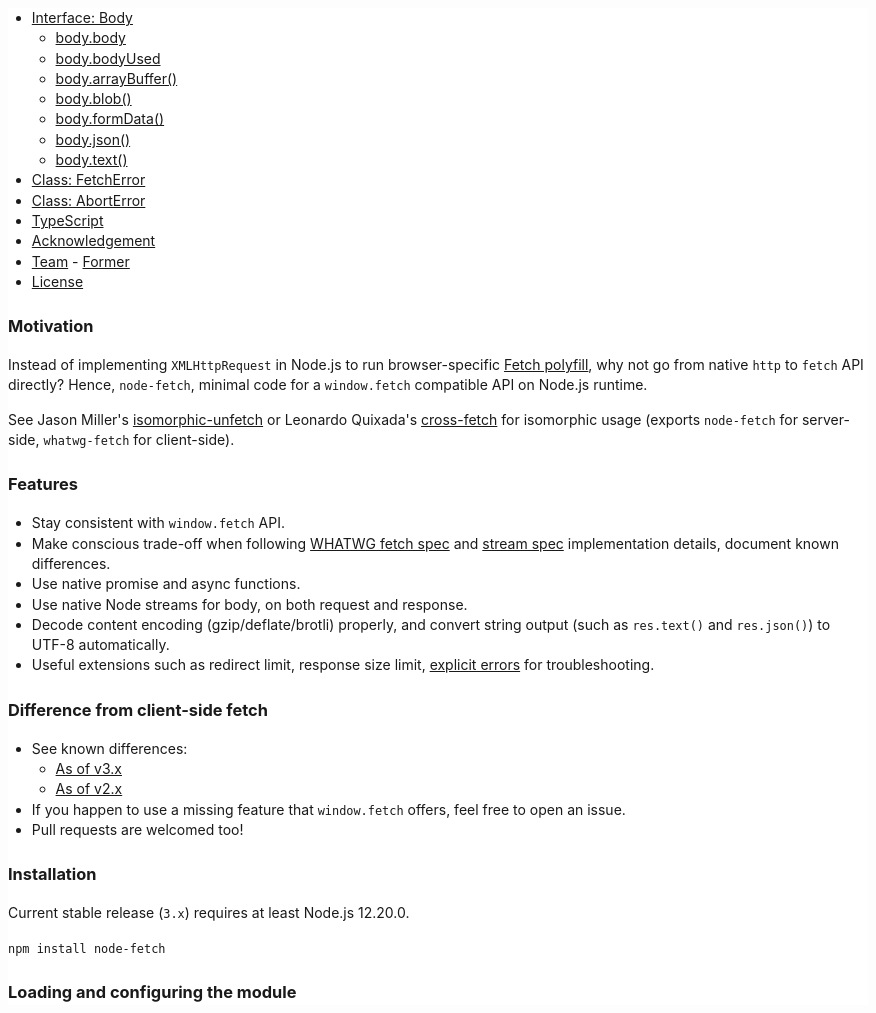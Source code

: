   * [Interface: Body](./#interface-body)
    * [body.body](./#bodybody)
    * [body.bodyUsed](./#bodybodyused)
    * [body.arrayBuffer()](./#bodyarraybuffer)
    * [body.blob()](./#bodyblob)
    * [body.formData()](./#formdata)
    * [body.json()](./#bodyjson)
    * [body.text()](./#bodytext)
  * [Class: FetchError](./#class-fetcherror)
  * [Class: AbortError](./#class-aborterror)
* [TypeScript](./#typescript)
* [Acknowledgement](./#acknowledgement)
* [Team](./#team) - [Former](./#former)
* [License](./#license)

### Motivation

Instead of implementing `XMLHttpRequest` in Node.js to run browser-specific [Fetch polyfill](https://github.com/github/fetch), why not go from native `http` to `fetch` API directly? Hence, `node-fetch`, minimal code for a `window.fetch` compatible API on Node.js runtime.

See Jason Miller's [isomorphic-unfetch](https://www.npmjs.com/package/isomorphic-unfetch) or Leonardo Quixada's [cross-fetch](https://github.com/lquixada/cross-fetch) for isomorphic usage (exports `node-fetch` for server-side, `whatwg-fetch` for client-side).

### Features

* Stay consistent with `window.fetch` API.
* Make conscious trade-off when following [WHATWG fetch spec](https://fetch.spec.whatwg.org/) and [stream spec](https://streams.spec.whatwg.org/) implementation details, document known differences.
* Use native promise and async functions.
* Use native Node streams for body, on both request and response.
* Decode content encoding (gzip/deflate/brotli) properly, and convert string output (such as `res.text()` and `res.json()`) to UTF-8 automatically.
* Useful extensions such as redirect limit, response size limit, [explicit errors](https://github.com/node-fetch/node-fetch/blob/master/docs/ERROR-HANDLING.md) for troubleshooting.

### Difference from client-side fetch

* See known differences:
  * [As of v3.x](docs/v3-LIMITS.md)
  * [As of v2.x](docs/v2-LIMITS.md)
* If you happen to use a missing feature that `window.fetch` offers, feel free to open an issue.
* Pull requests are welcomed too!

### Installation

Current stable release (`3.x`) requires at least Node.js 12.20.0.

```sh
npm install node-fetch
```

### Loading and configuring the module
